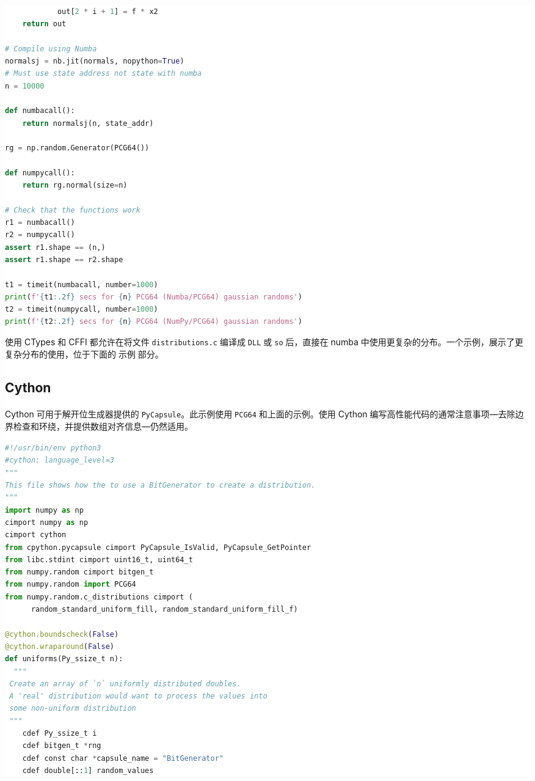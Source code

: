 ```py
            out[2 * i + 1] = f * x2
    return out

# Compile using Numba
normalsj = nb.jit(normals, nopython=True)
# Must use state address not state with numba
n = 10000

def numbacall():
    return normalsj(n, state_addr)

rg = np.random.Generator(PCG64())

def numpycall():
    return rg.normal(size=n)

# Check that the functions work
r1 = numbacall()
r2 = numpycall()
assert r1.shape == (n,)
assert r1.shape == r2.shape

t1 = timeit(numbacall, number=1000)
print(f'{t1:.2f} secs for {n} PCG64 (Numba/PCG64) gaussian randoms')
t2 = timeit(numpycall, number=1000)
print(f'{t2:.2f} secs for {n} PCG64 (NumPy/PCG64) gaussian randoms') 
```

使用 CTypes 和 CFFI 都允许在将文件 `distributions.c` 编译成 `DLL` 或 `so` 后，直接在 numba 中使用更复杂的分布。一个示例，展示了更复杂分布的使用，位于下面的 示例 部分。

## Cython

Cython 可用于解开位生成器提供的 `PyCapsule`。此示例使用 `PCG64` 和上面的示例。使用 Cython 编写高性能代码的通常注意事项—去除边界检查和环绕，并提供数组对齐信息—仍然适用。

```py
#!/usr/bin/env python3
#cython: language_level=3
"""
This file shows how the to use a BitGenerator to create a distribution.
"""
import numpy as np
cimport numpy as np
cimport cython
from cpython.pycapsule cimport PyCapsule_IsValid, PyCapsule_GetPointer
from libc.stdint cimport uint16_t, uint64_t
from numpy.random cimport bitgen_t
from numpy.random import PCG64
from numpy.random.c_distributions cimport (
      random_standard_uniform_fill, random_standard_uniform_fill_f)

@cython.boundscheck(False)
@cython.wraparound(False)
def uniforms(Py_ssize_t n):
  """
 Create an array of `n` uniformly distributed doubles.
 A 'real' distribution would want to process the values into
 some non-uniform distribution
 """
    cdef Py_ssize_t i
    cdef bitgen_t *rng
    cdef const char *capsule_name = "BitGenerator"
    cdef double[::1] random_values
```